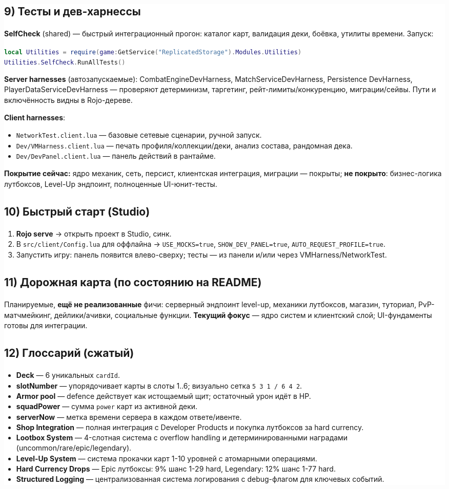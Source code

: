 ## 9) Тесты и дев-харнессы

**SelfCheck** (shared) — быстрый интеграционный прогон: каталог карт, валидация деки, боёвка, утилиты времени.
Запуск:

```lua
local Utilities = require(game:GetService("ReplicatedStorage").Modules.Utilities)
Utilities.SelfCheck.RunAllTests()
```



**Server harnesses** (автозапускаемые): CombatEngineDevHarness, MatchServiceDevHarness, Persistence DevHarness, PlayerDataServiceDevHarness — проверяют детерминизм, таргетинг, рейт-лимиты/конкуренцию, миграции/сейвы. Пути и включённость видны в Rojo-дереве.&#x20;

**Client harnesses**:

* `NetworkTest.client.lua` — базовые сетевые сценарии, ручной запуск.
* `Dev/VMHarness.client.lua` — печать профиля/коллекции/деки, анализ состава, рандомная дека.
* `Dev/DevPanel.client.lua` — панель действий в рантайме.&#x20;

**Покрытие сейчас:** ядро механик, сеть, персист, клиентская интеграция, миграции — покрыты; **не покрыто**: бизнес-логика лутбоксов, Level-Up эндпоинт, полноценные UI-юнит-тесты.&#x20;

## 10) Быстрый старт (Studio)

1. **Rojo serve** → открыть проект в Studio, синк.
2. В `src/client/Config.lua` для оффлайна → `USE_MOCKS=true`, `SHOW_DEV_PANEL=true`, `AUTO_REQUEST_PROFILE=true`.
3. Запустить игру: панель появится влево-сверху; тесты — из панели и/или через VMHarness/NetworkTest.&#x20;

## 11) Дорожная карта (по состоянию на README)

Планируемые, **ещё не реализованные** фичи: серверный эндпоинт level-up, механики лутбоксов, магазин, туториал, PvP-матчмейкинг, дейлики/ачивки, социальные функции. **Текущий фокус** — ядро систем и клиентский слой; UI-фундаменты готовы для интеграции.&#x20;

## 12) Глоссарий (сжатый)

* **Deck** — 6 уникальных `cardId`.
* **slotNumber** — упорядочивает карты в слоты 1..6; визуально сетка `5 3 1 / 6 4 2`.&#x20;
* **Armor pool** — defence действует как истощаемый щит; остаточный урон идёт в HP.&#x20;
* **squadPower** — сумма `power` карт из активной деки.&#x20;
* **serverNow** — метка времени сервера в каждом ответе/ивенте.&#x20;
* **Shop Integration** — полная интеграция с Developer Products и покупка лутбоксов за hard currency.
* **Lootbox System** — 4-слотная система с overflow handling и детерминированными наградами (uncommon/rare/epic/legendary).
* **Level-Up System** — система прокачки карт 1-10 уровней с атомарными операциями.
* **Hard Currency Drops** — Epic лутбоксы: 9% шанс 1-29 hard, Legendary: 12% шанс 1-77 hard.
* **Structured Logging** — централизованная система логирования с debug-флагом для ключевых событий.
